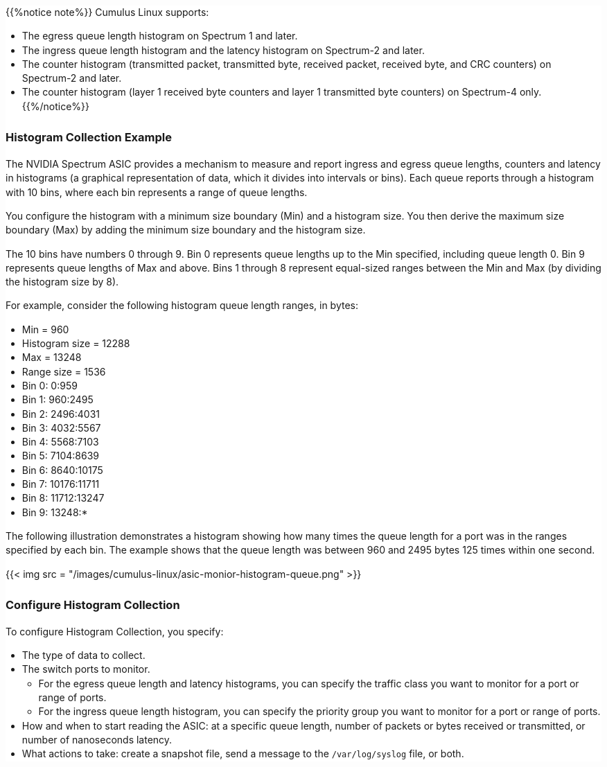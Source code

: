 {{%notice note%}}
Cumulus Linux supports:
- The egress queue length histogram on Spectrum 1 and later.
- The ingress queue length histogram and the latency histogram on Spectrum-2 and later.
- The counter histogram (transmitted packet, transmitted byte, received packet, received byte, and CRC counters) on Spectrum-2 and later.
- The counter histogram (layer 1 received byte counters and layer 1 transmitted byte counters) on Spectrum-4 only.
{{%/notice%}}

### Histogram Collection Example

The NVIDIA Spectrum ASIC provides a mechanism to measure and report ingress and egress queue lengths, counters and latency in histograms (a graphical representation of data, which it divides into intervals or bins). Each queue reports through a histogram with 10 bins, where each bin represents a range of queue lengths.

You configure the histogram with a minimum size boundary (Min) and a histogram size. You then derive the maximum size boundary (Max) by adding the minimum size boundary and the histogram size.

The 10 bins have numbers 0 through 9. Bin 0 represents queue lengths up to the Min specified, including queue length 0. Bin 9 represents queue lengths of Max and above. Bins 1 through 8 represent equal-sized ranges between the Min and Max (by dividing the histogram size by 8).

For example, consider the following histogram queue length ranges, in bytes:

- Min = 960
- Histogram size = 12288
- Max = 13248
- Range size = 1536
- Bin 0: 0:959
- Bin 1: 960:2495
- Bin 2: 2496:4031
- Bin 3: 4032:5567
- Bin 4: 5568:7103
- Bin 5: 7104:8639
- Bin 6: 8640:10175
- Bin 7: 10176:11711
- Bin 8: 11712:13247
- Bin 9: 13248:\*

The following illustration demonstrates a histogram showing how many times the queue length for a port was in the ranges specified by each bin. The example shows that the queue length was between 960 and 2495 bytes 125 times within one second.

{{< img src = "/images/cumulus-linux/asic-monior-histogram-queue.png" >}}

### Configure Histogram Collection

To configure Histogram Collection, you specify:
- The type of data to collect.
- The switch ports to monitor.
  - For the egress queue length and latency histograms, you can specify the traffic class you want to monitor for a port or range of ports.
  - For the ingress queue length histogram, you can specify the priority group you want to monitor for a port or range of ports.
- How and when to start reading the ASIC: at a specific queue length, number of packets or bytes received or transmitted, or number of nanoseconds latency.
- What actions to take: create a snapshot file, send a message to the `/var/log/syslog` file, or both.

